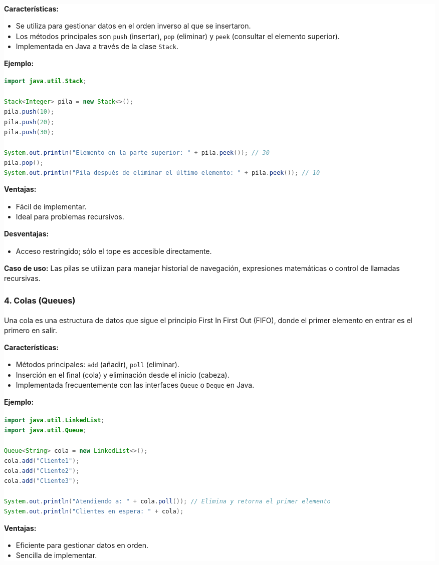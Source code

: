 **Características:**
- Se utiliza para gestionar datos en el orden inverso al que se insertaron.
- Los métodos principales son `push` (insertar), `pop` (eliminar) y `peek` (consultar el elemento superior).
- Implementada en Java a través de la clase `Stack`.

**Ejemplo:**
```java
import java.util.Stack;

Stack<Integer> pila = new Stack<>();
pila.push(10);
pila.push(20);
pila.push(30);

System.out.println("Elemento en la parte superior: " + pila.peek()); // 30
pila.pop();
System.out.println("Pila después de eliminar el último elemento: " + pila.peek()); // 10
```

**Ventajas:**
- Fácil de implementar.
- Ideal para problemas recursivos.

**Desventajas:**
- Acceso restringido; sólo el tope es accesible directamente.

**Caso de uso:** Las pilas se utilizan para manejar historial de navegación, expresiones matemáticas o control de llamadas recursivas.

### 4. Colas (Queues)

Una cola es una estructura de datos que sigue el principio First In First Out (FIFO), donde el primer elemento en entrar es el primero en salir.

**Características:**
- Métodos principales: `add` (añadir), `poll` (eliminar).
- Inserción en el final (cola) y eliminación desde el inicio (cabeza).
- Implementada frecuentemente con las interfaces `Queue` o `Deque` en Java.

**Ejemplo:**
```java
import java.util.LinkedList;
import java.util.Queue;

Queue<String> cola = new LinkedList<>();
cola.add("Cliente1");
cola.add("Cliente2");
cola.add("Cliente3");

System.out.println("Atendiendo a: " + cola.poll()); // Elimina y retorna el primer elemento
System.out.println("Clientes en espera: " + cola);
```

**Ventajas:**
- Eficiente para gestionar datos en orden.
- Sencilla de implementar.
